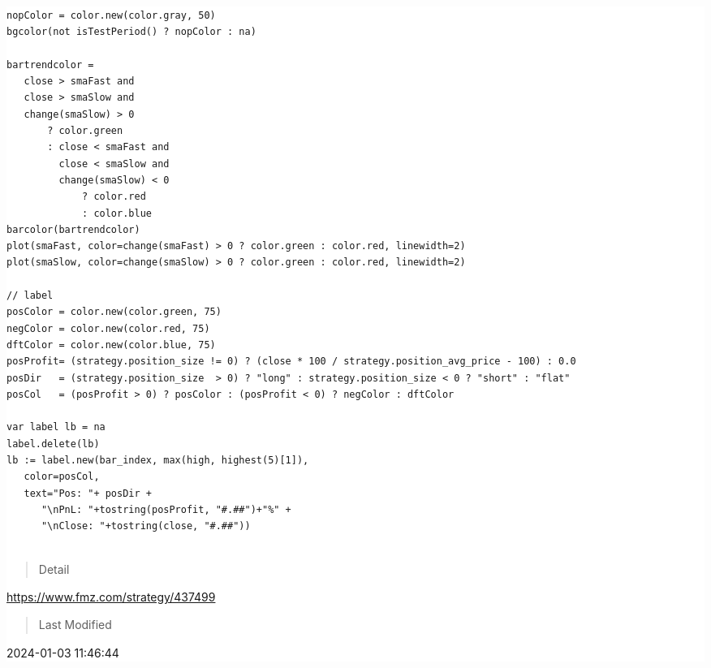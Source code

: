 ``` pinescript
nopColor = color.new(color.gray, 50)
bgcolor(not isTestPeriod() ? nopColor : na)

bartrendcolor = 
   close > smaFast and 
   close > smaSlow and 
   change(smaSlow) > 0 
       ? color.green 
       : close < smaFast and 
         close < smaSlow and 
         change(smaSlow) < 0 
             ? color.red 
             : color.blue
barcolor(bartrendcolor)
plot(smaFast, color=change(smaFast) > 0 ? color.green : color.red, linewidth=2)
plot(smaSlow, color=change(smaSlow) > 0 ? color.green : color.red, linewidth=2)

// label
posColor = color.new(color.green, 75)
negColor = color.new(color.red, 75)
dftColor = color.new(color.blue, 75)
posProfit= (strategy.position_size != 0) ? (close * 100 / strategy.position_avg_price - 100) : 0.0
posDir   = (strategy.position_size  > 0) ? "long" : strategy.position_size < 0 ? "short" : "flat"
posCol   = (posProfit > 0) ? posColor : (posProfit < 0) ? negColor : dftColor

var label lb = na
label.delete(lb)
lb := label.new(bar_index, max(high, highest(5)[1]),
   color=posCol,
   text="Pos: "+ posDir +
      "\nPnL: "+tostring(posProfit, "#.##")+"%" +
      "\nClose: "+tostring(close, "#.##"))
  
```

> Detail

https://www.fmz.com/strategy/437499

> Last Modified

2024-01-03 11:46:44
